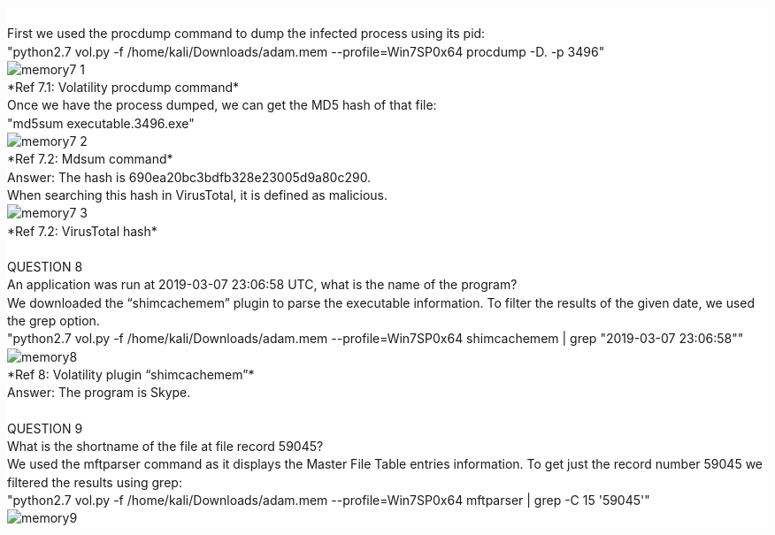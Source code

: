 <br />
First we used the procdump command to dump the infected process using its pid:
<br />
"python2.7 vol.py -f /home/kali/Downloads/adam.mem --profile=Win7SP0x64 procdump -D. -p 3496"
<br />
<img width="511" alt="memory7 1" src="https://github.com/user-attachments/assets/b2e98c1c-cc2e-425f-9b41-0011fa4eb092">
<br />
*Ref 7.1: Volatility procdump command*
<br />
Once we have the process dumped, we can get the MD5 hash of that file:
<br />
"md5sum executable.3496.exe"
<br />
<img width="368" alt="memory7 2" src="https://github.com/user-attachments/assets/8fe26e01-82a3-4807-9397-f8000a8572d0">
<br />
*Ref 7.2: Mdsum command*
<br />
Answer: The hash is 690ea20bc3bdfb328e23005d9a80c290.
<br />
When searching this hash in VirusTotal, it is defined as malicious.
<br />
<img width="512" alt="memory7 3" src="https://github.com/user-attachments/assets/f2d7c38a-239e-4a5b-b479-0af0f3473fe1">
<br />
*Ref 7.2: VirusTotal hash*
<br />
<br />
QUESTION 8 <br />
An application was run at 2019-03-07 23:06:58 UTC, what is the name of the program?
<br />
We downloaded the “shimcachemem” plugin to parse the executable information. To filter the results of the given date, we used the grep option.
<br />
"python2.7 vol.py -f /home/kali/Downloads/adam.mem --profile=Win7SP0x64 shimcachemem | grep "2019-03-07 23:06:58""  
<br />
<img width="514" alt="memory8" src="https://github.com/user-attachments/assets/a89ca4b0-31d4-4aab-a005-0d8d654854d7">
<br />
*Ref 8: Volatility plugin “shimcachemem”*
<br />
Answer: The program is Skype.
<br />
<br />
QUESTION 9 <br />
What is the shortname of the file at file record 59045?
<br />
We used the mftparser command as it displays the Master File Table entries information. To get just the record number 59045 we filtered the results using grep:
<br />
"python2.7 vol.py -f /home/kali/Downloads/adam.mem --profile=Win7SP0x64 mftparser | grep -C 15 '59045'"<br />
<img width="512" alt="memory9" src="https://github.com/user-attachments/assets/8edaf364-8e36-49f9-a82f-309161e68728">
